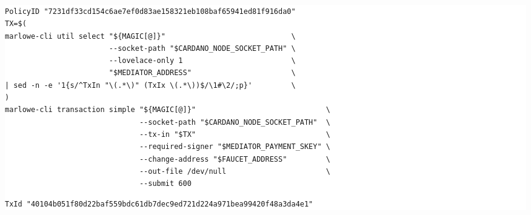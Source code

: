 ```console
PolicyID "7231df33cd154c6ae7ef0d83ae158321eb108baf65941ed81f916da0"
TX=$(
marlowe-cli util select "${MAGIC[@]}"                             \
                        --socket-path "$CARDANO_NODE_SOCKET_PATH" \
                        --lovelace-only 1                         \
                        "$MEDIATOR_ADDRESS"                       \
| sed -n -e '1{s/^TxIn "\(.*\)" (TxIx \(.*\))$/\1#\2/;p}'         \
)
marlowe-cli transaction simple "${MAGIC[@]}"                              \
                               --socket-path "$CARDANO_NODE_SOCKET_PATH"  \
                               --tx-in "$TX"                              \
                               --required-signer "$MEDIATOR_PAYMENT_SKEY" \
                               --change-address "$FAUCET_ADDRESS"         \
                               --out-file /dev/null                       \
                               --submit 600
```

```console
TxId "40104b051f80d22baf559bdc61db7dec9ed721d224a971bea99420f48a3da4e1"

